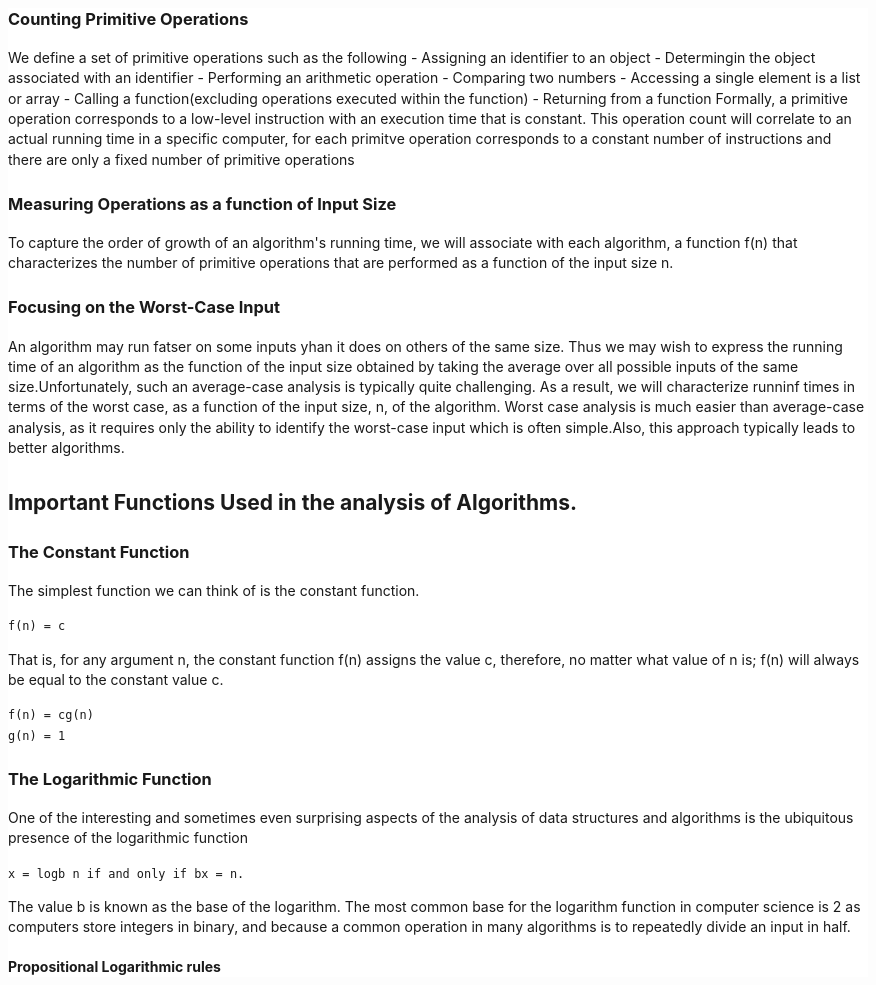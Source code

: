 ### Counting Primitive Operations

We define a set of primitive operations such as the following - Assigning an identifier to an object - Determingin the object associated with an identifier - Performing an arithmetic operation - Comparing two numbers - Accessing a single element is a list or array - Calling a function(excluding operations executed within the function) - Returning from a function
Formally, a primitive operation corresponds to a low-level instruction with an execution time that is constant.
This operation count will correlate to an actual running time in a specific computer, for each primitve operation corresponds to a constant number of instructions and there are only a fixed number of primitive operations

### Measuring Operations as a function of Input Size

To capture the order of growth of an algorithm's running time, we will associate with each algorithm, a function f(n) that characterizes the number of primitive operations that are performed as a function of the input size n.

### Focusing on the Worst-Case Input

An algorithm may run fatser on some inputs yhan it does on others of the same size. Thus we may wish to express the running time of an algorithm as the function of the input size obtained by taking the average over all possible inputs of the same size.Unfortunately, such an average-case analysis is typically quite challenging. As a result, we will characterize runninf times in terms of the worst case, as a function of the input size, n, of the algorithm. Worst case analysis is much easier than average-case analysis, as it requires only the ability to identify the worst-case input which is often simple.Also, this approach typically leads to better algorithms.

## Important Functions Used in the analysis of Algorithms.

### The Constant Function

The simplest function we can think of is the constant function.

    f(n) = c

That is, for any argument n, the constant function f(n) assigns the value c, therefore, no matter what value of n is; f(n) will always be equal to the constant value c.

    f(n) = cg(n)
    g(n) = 1

### The Logarithmic Function

One of the interesting and sometimes even surprising aspects of the analysis of data structures and algorithms is the ubiquitous presence of the logarithmic function

    x = logb n if and only if bx = n.

The value b is known as the base of the logarithm. The most common base for the logarithm function in computer science is 2 as computers store integers in binary, and because a common operation in many algorithms is to repeatedly divide an input in half.

#### Propositional Logarithmic rules

